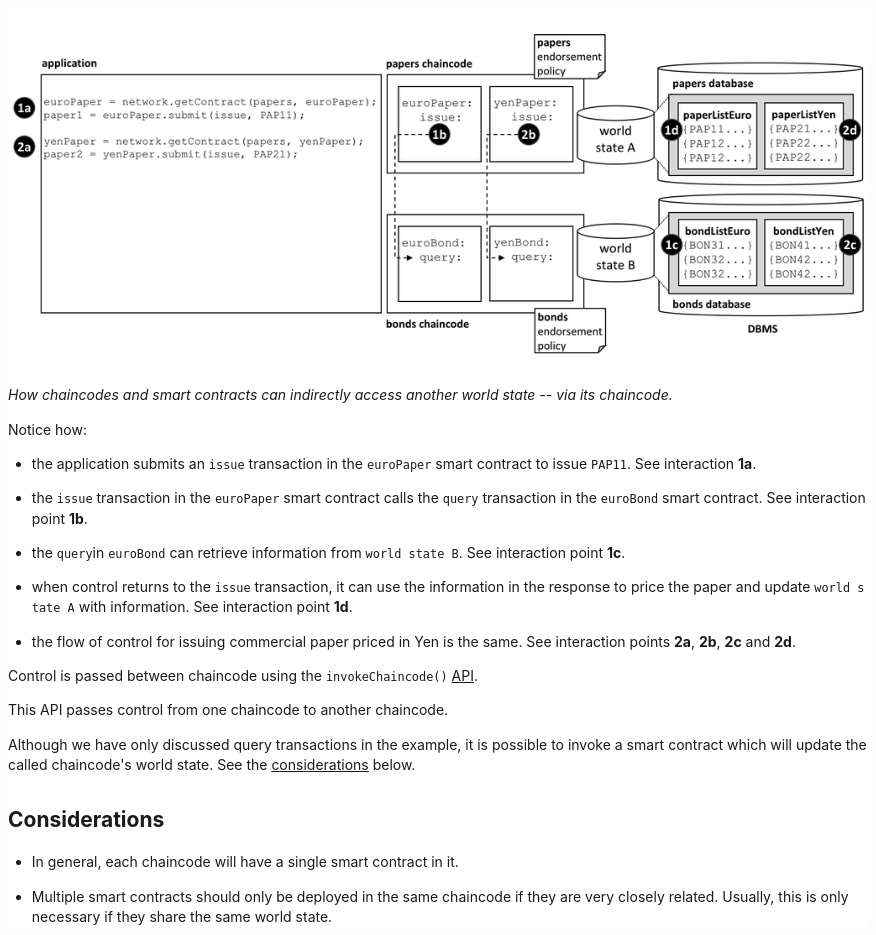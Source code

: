 ![chaincodens.scenario](./develop.diagram.51.png) *How chaincodes and smart
contracts can indirectly access another world state -- via its chaincode.*

Notice how:

* the application submits an `issue` transaction in the `euroPaper` smart
  contract to issue `PAP11`. See interaction **1a**.

* the `issue` transaction in the `euroPaper` smart contract calls the `query`
  transaction in the `euroBond` smart contract. See interaction point **1b**.

* the `query`in `euroBond` can retrieve information from `world state B`. See
   interaction point **1c**.

* when control returns to the `issue` transaction, it can use the information in
  the response to price the paper and update `world state A` with information.
  See interaction point **1d**.

* the flow of control for issuing commercial paper priced in Yen is the same.
  See interaction points **2a**, **2b**, **2c** and **2d**.

Control is passed between chaincode using the `invokeChaincode()`
[API](https://hyperledger.github.io/fabric-chaincode-node/{BRANCH}/api/fabric-shim.ChaincodeStub.html#invokeChaincode__anchor).

This API passes control from one chaincode to another chaincode.

Although we have only discussed query transactions in the example, it is
possible to invoke a smart contract which will update the called chaincode's
world state.  See the [considerations](#considerations) below.

## Considerations

* In general, each chaincode will have a single smart contract in it.

* Multiple smart contracts should only be deployed in the same chaincode if they
  are very closely related.  Usually, this is only necessary if they share the
  same world state.
